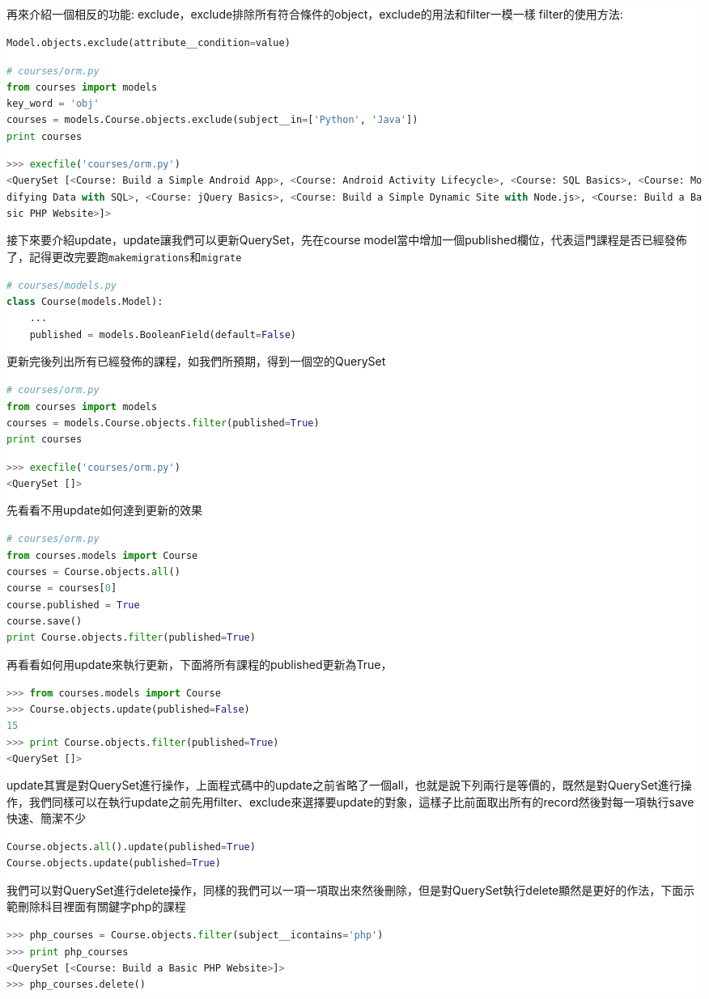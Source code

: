 再來介紹一個相反的功能: exclude，exclude排除所有符合條件的object，exclude的用法和filter一模一樣
filter的使用方法:
```python
Model.objects.exclude(attribute__condition=value)
```
```python
# courses/orm.py
from courses import models
key_word = 'obj'
courses = models.Course.objects.exclude(subject__in=['Python', 'Java'])
print courses
```
```python
>>> execfile('courses/orm.py')
<QuerySet [<Course: Build a Simple Android App>, <Course: Android Activity Lifecycle>, <Course: SQL Basics>, <Course: Modifying Data with SQL>, <Course: jQuery Basics>, <Course: Build a Simple Dynamic Site with Node.js>, <Course: Build a Basic PHP Website>]>
```
接下來要介紹update，update讓我們可以更新QuerySet，先在course model當中增加一個published欄位，代表這門課程是否已經發佈了，記得更改完要跑`makemigrations`和`migrate`
```python
# courses/models.py
class Course(models.Model):
    ...
    published = models.BooleanField(default=False)
```
更新完後列出所有已經發佈的課程，如我們所預期，得到一個空的QuerySet
```python
# courses/orm.py
from courses import models
courses = models.Course.objects.filter(published=True)
print courses
```
```python
>>> execfile('courses/orm.py')
<QuerySet []>
```
先看看不用update如何達到更新的效果
```python
# courses/orm.py
from courses.models import Course
courses = Course.objects.all()
course = courses[0]
course.published = True
course.save()
print Course.objects.filter(published=True)
```
再看看如何用update來執行更新，下面將所有課程的published更新為True，
```python
>>> from courses.models import Course
>>> Course.objects.update(published=False)
15
>>> print Course.objects.filter(published=True)
<QuerySet []>
```
update其實是對QuerySet進行操作，上面程式碼中的update之前省略了一個all，也就是說下列兩行是等價的，既然是對QuerySet進行操作，我們同樣可以在執行update之前先用filter、exclude來選擇要update的對象，這樣子比前面取出所有的record然後對每一項執行save快速、簡潔不少
```python
Course.objects.all().update(published=True)
Course.objects.update(published=True)
```
我們可以對QuerySet進行delete操作，同樣的我們可以一項一項取出來然後刪除，但是對QuerySet執行delete顯然是更好的作法，下面示範刪除科目裡面有關鍵字php的課程
```python
>>> php_courses = Course.objects.filter(subject__icontains='php')
>>> print php_courses
<QuerySet [<Course: Build a Basic PHP Website>]>
>>> php_courses.delete()
```